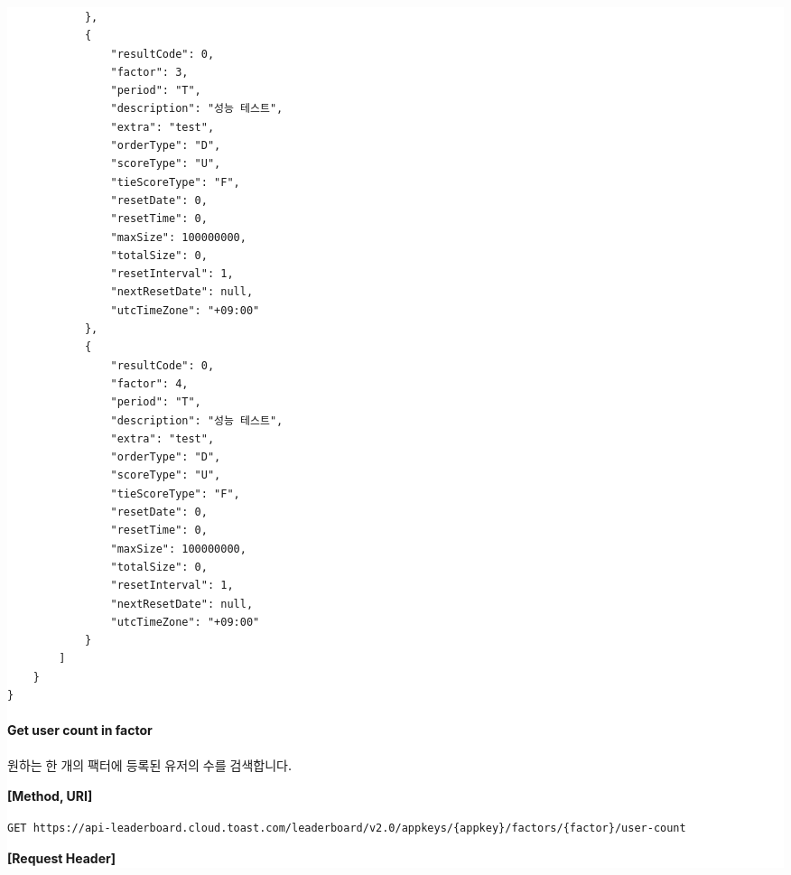 ```
            },
            {
                "resultCode": 0,
                "factor": 3,
                "period": "T",
                "description": "성능 테스트",
                "extra": "test",
                "orderType": "D",
                "scoreType": "U",
                "tieScoreType": "F",
                "resetDate": 0,
                "resetTime": 0,
                "maxSize": 100000000,
                "totalSize": 0,
                "resetInterval": 1,
                "nextResetDate": null,
                "utcTimeZone": "+09:00"
            },
            {
                "resultCode": 0,
                "factor": 4,
                "period": "T",
                "description": "성능 테스트",
                "extra": "test",
                "orderType": "D",
                "scoreType": "U",
                "tieScoreType": "F",
                "resetDate": 0,
                "resetTime": 0,
                "maxSize": 100000000,
                "totalSize": 0,
                "resetInterval": 1,
                "nextResetDate": null,
                "utcTimeZone": "+09:00"
            }
        ]
    }
}
```

#### Get user count in factor

원하는 한 개의 팩터에 등록된 유저의 수를 검색합니다.

**\[Method, URI]**

```
GET https://api-leaderboard.cloud.toast.com/leaderboard/v2.0/appkeys/{appkey}/factors/{factor}/user-count
```

**\[Request Header]**
